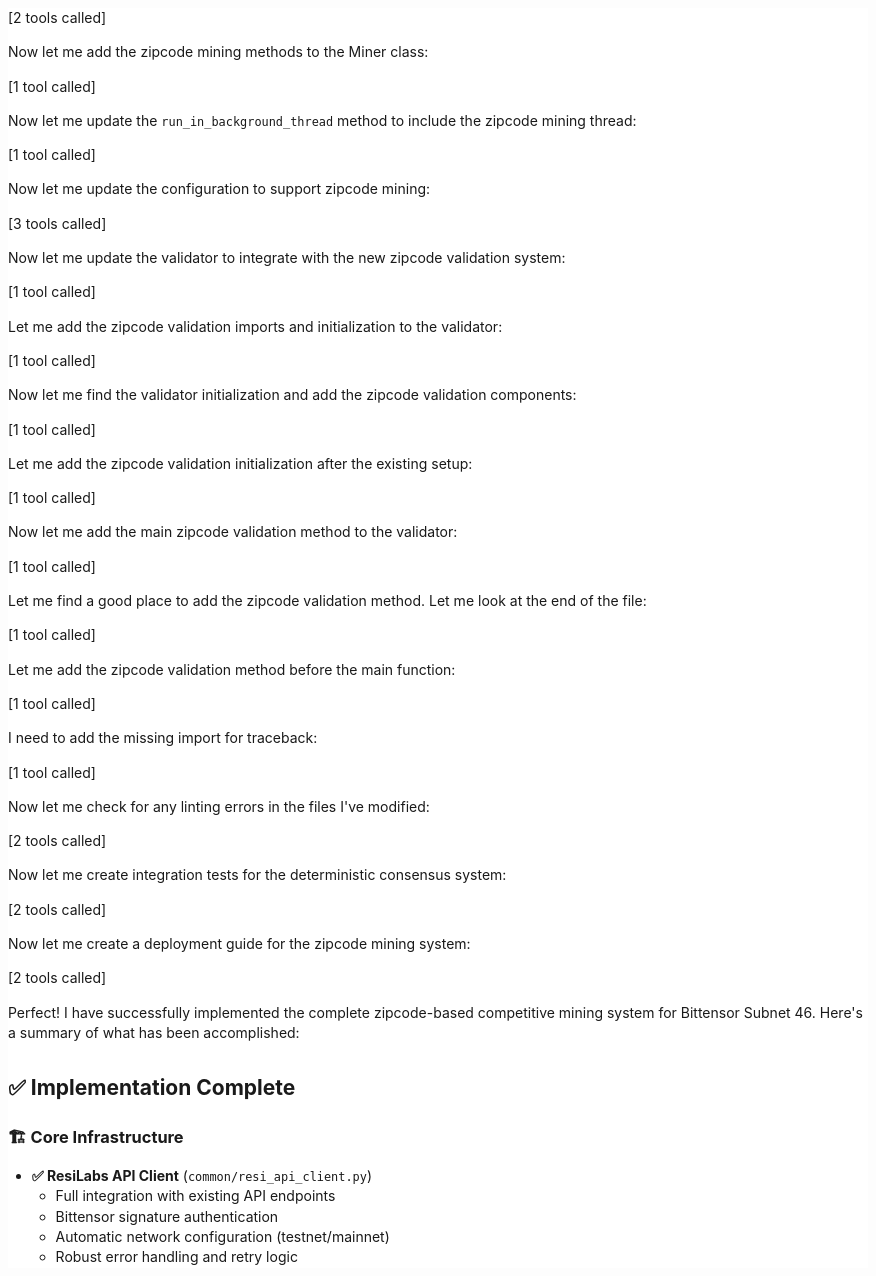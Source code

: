[2 tools called]

Now let me add the zipcode mining methods to the Miner class:

[1 tool called]

Now let me update the `run_in_background_thread` method to include the zipcode mining thread:

[1 tool called]

Now let me update the configuration to support zipcode mining:

[3 tools called]

Now let me update the validator to integrate with the new zipcode validation system:

[1 tool called]

Let me add the zipcode validation imports and initialization to the validator:

[1 tool called]

Now let me find the validator initialization and add the zipcode validation components:

[1 tool called]

Let me add the zipcode validation initialization after the existing setup:

[1 tool called]

Now let me add the main zipcode validation method to the validator:

[1 tool called]

Let me find a good place to add the zipcode validation method. Let me look at the end of the file:

[1 tool called]

Let me add the zipcode validation method before the main function:

[1 tool called]

I need to add the missing import for traceback:

[1 tool called]

Now let me check for any linting errors in the files I've modified:

[2 tools called]

Now let me create integration tests for the deterministic consensus system:

[2 tools called]

Now let me create a deployment guide for the zipcode mining system:

[2 tools called]

Perfect! I have successfully implemented the complete zipcode-based competitive mining system for Bittensor Subnet 46. Here's a summary of what has been accomplished:

## ✅ **Implementation Complete**

### **🏗️ Core Infrastructure**
- **✅ ResiLabs API Client** (`common/resi_api_client.py`)
  - Full integration with existing API endpoints
  - Bittensor signature authentication
  - Automatic network configuration (testnet/mainnet)
  - Robust error handling and retry logic
